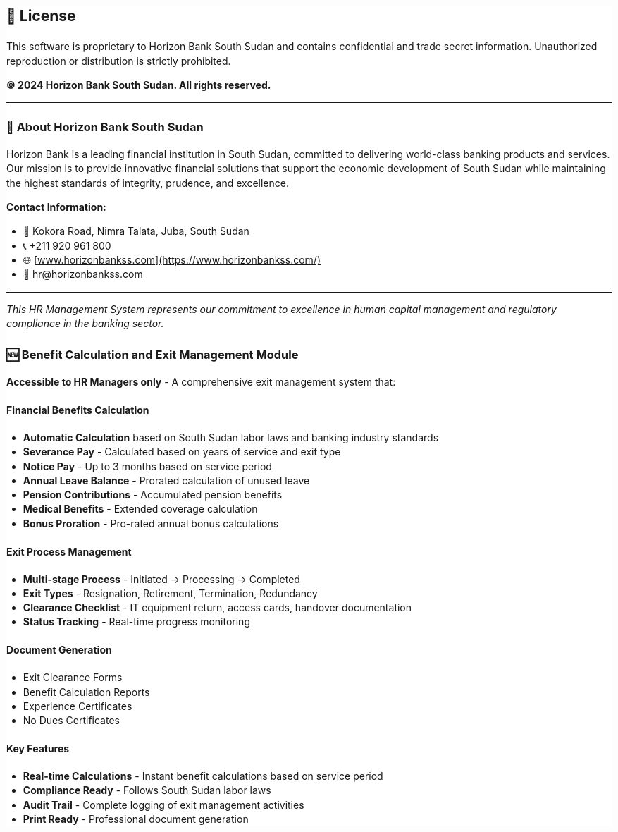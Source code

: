 
## 📄 **License**

This software is proprietary to Horizon Bank South Sudan and contains confidential and trade secret information. Unauthorized reproduction or distribution is strictly prohibited.

**© 2024 Horizon Bank South Sudan. All rights reserved.**

---

### 🏦 **About Horizon Bank South Sudan**

Horizon Bank is a leading financial institution in South Sudan, committed to delivering world-class banking products and services. Our mission is to provide innovative financial solutions that support the economic development of South Sudan while maintaining the highest standards of integrity, prudence, and excellence.

**Contact Information:**
- 📍 Kokora Road, Nimra Talata, Juba, South Sudan
- 📞 +211 920 961 800
- 🌐 [www.horizonbankss.com](https://www.horizonbankss.com/)
- 📧 hr@horizonbankss.com

---

*This HR Management System represents our commitment to excellence in human capital management and regulatory compliance in the banking sector.*

### 🆕 Benefit Calculation and Exit Management Module

**Accessible to HR Managers only** - A comprehensive exit management system that:

#### Financial Benefits Calculation
- **Automatic Calculation** based on South Sudan labor laws and banking industry standards
- **Severance Pay** - Calculated based on years of service and exit type
- **Notice Pay** - Up to 3 months based on service period
- **Annual Leave Balance** - Prorated calculation of unused leave
- **Pension Contributions** - Accumulated pension benefits
- **Medical Benefits** - Extended coverage calculation
- **Bonus Proration** - Pro-rated annual bonus calculations

#### Exit Process Management
- **Multi-stage Process** - Initiated → Processing → Completed
- **Exit Types** - Resignation, Retirement, Termination, Redundancy
- **Clearance Checklist** - IT equipment return, access cards, handover documentation
- **Status Tracking** - Real-time progress monitoring

#### Document Generation
- Exit Clearance Forms
- Benefit Calculation Reports
- Experience Certificates
- No Dues Certificates

#### Key Features
- **Real-time Calculations** - Instant benefit calculations based on service period
- **Compliance Ready** - Follows South Sudan labor laws
- **Audit Trail** - Complete logging of exit management activities
- **Print Ready** - Professional document generation
